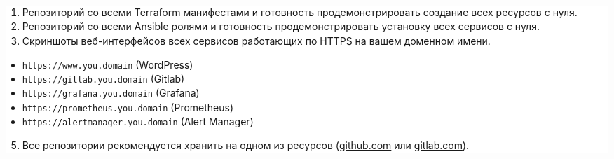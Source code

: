 1. Репозиторий со всеми Terraform манифестами и готовность продемонстрировать создание всех ресурсов с нуля.
2. Репозиторий со всеми Ansible ролями и готовность продемонстрировать установку всех сервисов с нуля.
3. Скриншоты веб-интерфейсов всех сервисов работающих по HTTPS на вашем доменном имени.

* `https://www.you.domain` (WordPress)
* `https://gitlab.you.domain` (Gitlab)
* `https://grafana.you.domain` (Grafana)
* `https://prometheus.you.domain` (Prometheus)
* `https://alertmanager.you.domain` (Alert Manager)

5. Все репозитории рекомендуется хранить на одном из ресурсов ([github.com](https://github.com/) или [gitlab.com](https://about.gitlab.com/)).
